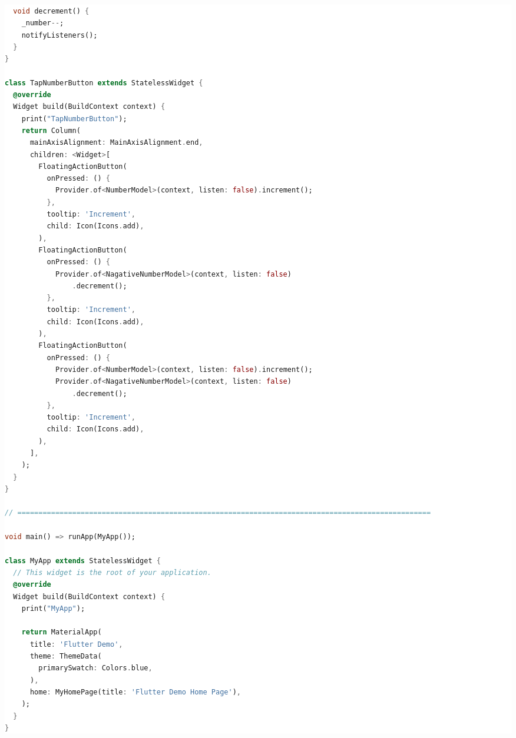 ```Dart
  void decrement() {
    _number--;
    notifyListeners();
  }
}

class TapNumberButton extends StatelessWidget {
  @override
  Widget build(BuildContext context) {
    print("TapNumberButton");
    return Column(
      mainAxisAlignment: MainAxisAlignment.end,
      children: <Widget>[
        FloatingActionButton(
          onPressed: () {
            Provider.of<NumberModel>(context, listen: false).increment();
          },
          tooltip: 'Increment',
          child: Icon(Icons.add),
        ), 
        FloatingActionButton(
          onPressed: () {
            Provider.of<NagativeNumberModel>(context, listen: false)
                .decrement();
          },
          tooltip: 'Increment',
          child: Icon(Icons.add),
        ), 
        FloatingActionButton(
          onPressed: () {
            Provider.of<NumberModel>(context, listen: false).increment();
            Provider.of<NagativeNumberModel>(context, listen: false)
                .decrement();
          },
          tooltip: 'Increment',
          child: Icon(Icons.add),
        ), 
      ],
    );
  }
}

// ==================================================================================================

void main() => runApp(MyApp());

class MyApp extends StatelessWidget {
  // This widget is the root of your application.
  @override
  Widget build(BuildContext context) {
    print("MyApp");

    return MaterialApp(
      title: 'Flutter Demo',
      theme: ThemeData(
        primarySwatch: Colors.blue,
      ),
      home: MyHomePage(title: 'Flutter Demo Home Page'),
    );
  }
}

```